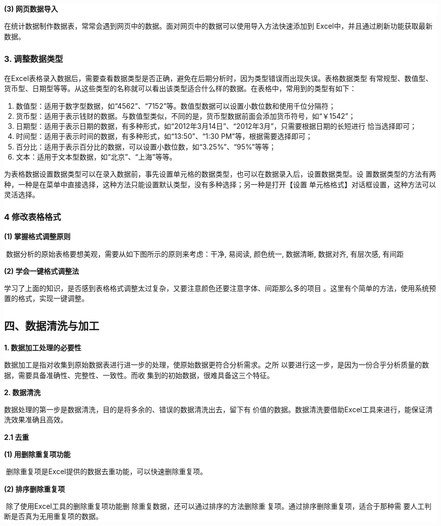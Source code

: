 **(3) 网页数据导入**

​	在统计数据制作数据表，常常会遇到网页中的数据。面对网页中的数据可以使用导入方法快速添加到 Excel中，并且通过刷新功能获取最新数据。



### 3. 调整数据类型

​	在Excel表格录入数据后，需要查看数据类型是否正确，避免在后期分析时，因为类型错误而出现失误。表格数据类型
有常规型、数值型、货币型、日期型等等。从这些类型的名称就可以看出该类型适合什么样的数据。
​	在表格中，常用到的类型有如下：

1. 数值型：适用于数字型数据，如“4562”、“7152”等。数值型数据可以设置小数位数和使用千位分隔符；
2. 货币型：适用于表示钱财的数据。与数值型类似，不同的是，货币型数据前面会添加货币符号，如“￥1542”；
3. 日期型：适用于表示日期的数据，有多种形式，如“2012年3月14日”、“2012年3月”，只需要根据日期的长短进行
   恰当选择即可；
4. 时间型：适用于表示时间的数据，有多种形式，如“13:50”、“1:30 PM”等，根据需要选择即可；
5. 百分比：适用于表示百分比的数据，可以设置小数位数，如“3.25%”、“95%”等等；
6. 文本：适用于文本型数据，如“北京”、“上海”等等。

​	为表格数据设置数据类型可以在录入数据前，事先设置单元格的数据类型，也可以在数据录入后，设置数据类型。设 置数据类型的方法有两种，一种是在菜单中直接选择，这种方法只能设置默认类型，没有多种选择；另一种是打开【设置 单元格格式】对话框设置，这种方法可以灵活选择。



### 4 修改表格格式

**(1) 掌握格式调整原则**

​	数据分析的原始表格要想美观，需要从如下图所示的原则来考虑：干净, 易阅读, 颜色统一, 数据清晰, 数据对齐, 有层次感, 有间距



**(2) 学会一键格式调整法**

​	学习了上面的知识，是否感到表格格式调整太过复杂，又要注意颜色还要注意字体、间距那么多的项目 。这里有个简单的方法，使用系统预置的格式，实现一键调整。



## 四、数据清洗与加工

**1. 数据加工处理的必要性**

​	数据加工是指对收集到原始数据表进行进一步的处理，使原始数据更符合分析需求。之所 以要进行这一步，是因为一份合乎分析质量的数据，需要具备准确性、完整性、一致性。而收 集到的初始数据，很难具备这三个特征。 



**2. 数据清洗**

​	数据处理的第一步是数据清洗，目的是将多余的、错误的数据清洗出去，留下有 价值的数据。数据清洗要借助Excel工具来进行，能保证清洗效果准确且高效。

**2.1 去重**

**(1) 用删除重复项功能**

​	删除重复项是Excel提供的数据去重功能，可以快速删除重复项。



**(2) 排序删除重复项**

​	除了使用Excel工具的删除重复项功能删 除重复数据，还可以通过排序的方法删除重 复项。通过排序删除重复项，适合于那种需 要人工判断是否真为无用重复项的数据。

